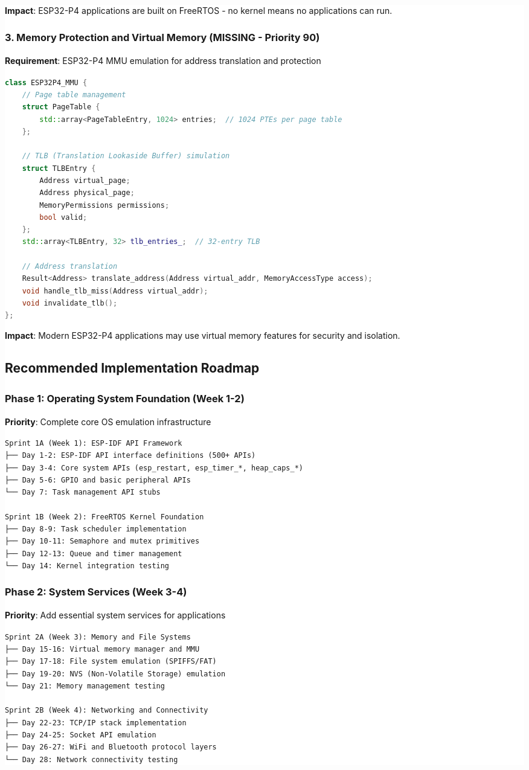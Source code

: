 **Impact**: ESP32-P4 applications are built on FreeRTOS - no kernel means no applications can run.

### 3. Memory Protection and Virtual Memory (MISSING - Priority 90)

**Requirement**: ESP32-P4 MMU emulation for address translation and protection
```cpp
class ESP32P4_MMU {
    // Page table management
    struct PageTable {
        std::array<PageTableEntry, 1024> entries;  // 1024 PTEs per page table
    };
    
    // TLB (Translation Lookaside Buffer) simulation
    struct TLBEntry {
        Address virtual_page;
        Address physical_page;
        MemoryPermissions permissions;
        bool valid;
    };
    std::array<TLBEntry, 32> tlb_entries_;  // 32-entry TLB
    
    // Address translation
    Result<Address> translate_address(Address virtual_addr, MemoryAccessType access);
    void handle_tlb_miss(Address virtual_addr);
    void invalidate_tlb();
};
```

**Impact**: Modern ESP32-P4 applications may use virtual memory features for security and isolation.

## Recommended Implementation Roadmap

### Phase 1: Operating System Foundation (Week 1-2)
**Priority**: Complete core OS emulation infrastructure
```
Sprint 1A (Week 1): ESP-IDF API Framework
├── Day 1-2: ESP-IDF API interface definitions (500+ APIs)
├── Day 3-4: Core system APIs (esp_restart, esp_timer_*, heap_caps_*)
├── Day 5-6: GPIO and basic peripheral APIs
└── Day 7: Task management API stubs

Sprint 1B (Week 2): FreeRTOS Kernel Foundation  
├── Day 8-9: Task scheduler implementation
├── Day 10-11: Semaphore and mutex primitives
├── Day 12-13: Queue and timer management
└── Day 14: Kernel integration testing
```

### Phase 2: System Services (Week 3-4)
**Priority**: Add essential system services for applications
```
Sprint 2A (Week 3): Memory and File Systems
├── Day 15-16: Virtual memory manager and MMU
├── Day 17-18: File system emulation (SPIFFS/FAT)
├── Day 19-20: NVS (Non-Volatile Storage) emulation
└── Day 21: Memory management testing

Sprint 2B (Week 4): Networking and Connectivity
├── Day 22-23: TCP/IP stack implementation
├── Day 24-25: Socket API emulation
├── Day 26-27: WiFi and Bluetooth protocol layers
└── Day 28: Network connectivity testing
```
